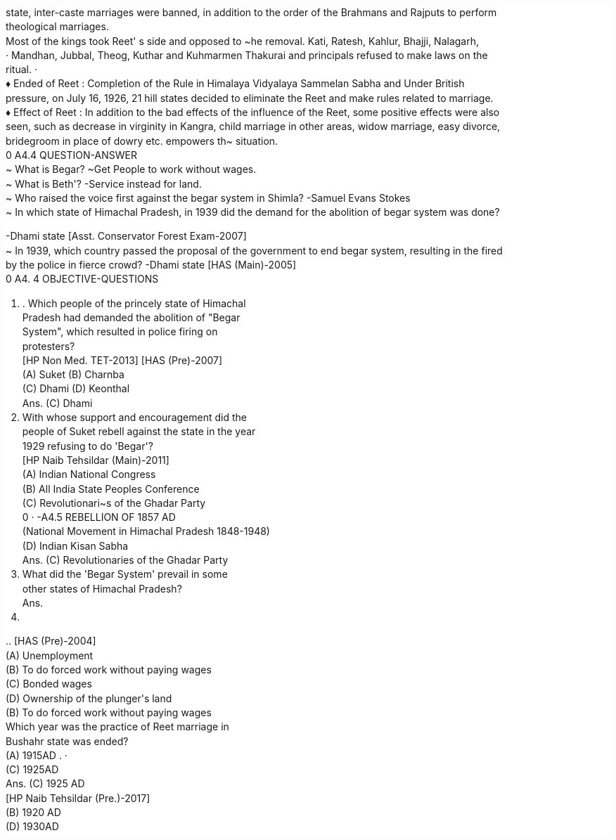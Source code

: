 state, inter-caste marriages were banned, in addition to the order of the Brahmans and Rajputs to perform   
theological marriages.   
Most of the kings took Reet' s side and opposed to ~he removal. Kati, Ratesh, Kahlur, Bhajji, Nalagarh,   
· Mandhan, Jubbal, Theog, Kuthar and Kuhmarmen Thakurai and principals refused to make laws on the   
ritual. ·   
♦ Ended of Reet : Completion of the Rule in Himalaya Vidyalaya Sammelan Sabha and Under British   
pressure, on July 16, 1926, 21 hill states decided to eliminate the Reet and make rules related to marriage.   
♦ Effect of Reet : In addition to the bad effects of the influence of the Reet, some positive effects were also   
seen, such as decrease in virginity in Kangra, child marriage in other areas, widow marriage, easy divorce,   
bridegroom in place of dowry etc. empowers th~ situation.   
0 A4.4 QUESTION-ANSWER   
~ What is Begar? ~Get People to work without wages.   
~ What is Beth'? -Service instead for land.   
~ Who raised the voice first against the begar system in Shimla? -Samuel Evans Stokes   
~ In which state of Himachal Pradesh, in 1939 did the demand for the abolition of begar system was done?   
   
-Dhami state [Asst. Conservator Forest Exam-2007]   
~ In 1939, which country passed the proposal of the government to end begar system, resulting in the fired   
by the police in fierce crowd? -Dhami state [HAS (Main)-2005]   
0 A4. 4 OBJECTIVE-QUESTIONS   
1. . Which people of the princely state of Himachal   
Pradesh had demanded the abolition of "Begar   
System", which resulted in police firing on   
protesters?   
[HP Non Med. TET-2013] [HAS (Pre)-2007]   
(A) Suket (B) Charnba   
(C) Dhami (D) Keonthal   
Ans. (C) Dhami   
2. With whose support and encouragement did the   
people of Suket rebell against the state in the year   
1929 refusing to do 'Begar'?   
[HP Naib Tehsildar (Main)-2011]   
(A) Indian National Congress   
(B) All India State Peoples Conference   
(C) Revolutionari~s of the Ghadar Party   
0 · -A4.5 REBELLION OF 1857 AD   
(National Movement in Himachal Pradesh 1848-1948)   
(D) Indian Kisan Sabha   
Ans. (C) Revolutionaries of the Ghadar Party   
3. What did the 'Begar System' prevail in some   
other states of Himachal Pradesh?   
Ans.   
4.   
.. [HAS (Pre)-2004]   
(A) Unemployment   
(B) To do forced work without paying wages   
(C) Bonded wages   
(D) Ownership of the plunger's land   
(B) To do forced work without paying wages   
Which year was the practice of Reet marriage in   
Bushahr state was ended?   
(A) 1915AD . ·   
(C) 1925AD   
Ans. (C) 1925 AD   
[HP Naib Tehsildar (Pre.)-2017]   
(B) 1920 AD   
(D) 1930AD   
